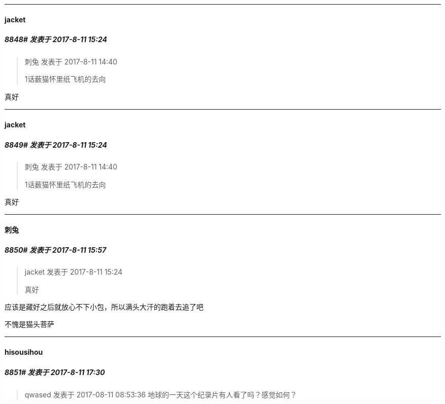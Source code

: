 
-----

####  jacket  
##### 8848#       发表于 2017-8-11 15:24



<blockquote>刺兔 发表于 2017-8-11 14:40

1话薮猫怀里纸飞机的去向</blockquote>
真好







-----

####  jacket  
##### 8849#       发表于 2017-8-11 15:24



<blockquote>刺兔 发表于 2017-8-11 14:40

1话薮猫怀里纸飞机的去向</blockquote>
真好







-----

####  刺兔  
##### 8850#       发表于 2017-8-11 15:57



<blockquote>jacket 发表于 2017-8-11 15:24

真好</blockquote>
应该是藏好之后就放心不下小包，所以满头大汗的跑着去追了吧

不愧是猫头菩萨







-----

####  hisousihou  
##### 8851#       发表于 2017-8-11 17:30



<blockquote>qwased 发表于 2017-08-11 08:53:36
地球的一天这个纪录片有人看了吗？感觉如何？
